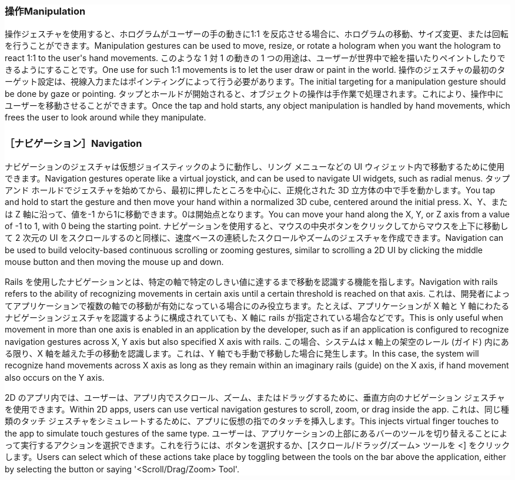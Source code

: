 ### <a name="manipulation"></a><span data-ttu-id="3f3a0-239">操作</span><span class="sxs-lookup"><span data-stu-id="3f3a0-239">Manipulation</span></span>
<span data-ttu-id="3f3a0-240">操作ジェスチャを使用すると、ホログラムがユーザーの手の動きに1:1 を反応させる場合に、ホログラムの移動、サイズ変更、または回転を行うことができます。</span><span class="sxs-lookup"><span data-stu-id="3f3a0-240">Manipulation gestures can be used to move, resize, or rotate a hologram when you want the hologram to react 1:1 to the user's hand movements.</span></span> <span data-ttu-id="3f3a0-241">このような 1 対 1 の動きの 1 つの用途は、ユーザーが世界中で絵を描いたりペイントしたりできるようにすることです。</span><span class="sxs-lookup"><span data-stu-id="3f3a0-241">One use for such 1:1 movements is to let the user draw or paint in the world.</span></span>
<span data-ttu-id="3f3a0-242">操作のジェスチャの最初のターゲット設定は、視線入力またはポインティングによって行う必要があります。</span><span class="sxs-lookup"><span data-stu-id="3f3a0-242">The initial targeting for a manipulation gesture should be done by gaze or pointing.</span></span> <span data-ttu-id="3f3a0-243">タップとホールドが開始されると、オブジェクトの操作は手作業で処理されます。これにより、操作中にユーザーを移動させることができます。</span><span class="sxs-lookup"><span data-stu-id="3f3a0-243">Once the tap and hold starts, any object manipulation is handled by hand movements, which frees the user to look around while they manipulate.</span></span>

### <a name="navigation"></a><span data-ttu-id="3f3a0-244">［ナビゲーション］</span><span class="sxs-lookup"><span data-stu-id="3f3a0-244">Navigation</span></span>
<span data-ttu-id="3f3a0-245">ナビゲーションのジェスチャは仮想ジョイスティックのように動作し、リング メニューなどの UI ウィジェット内で移動するために使用できます。</span><span class="sxs-lookup"><span data-stu-id="3f3a0-245">Navigation gestures operate like a virtual joystick, and can be used to navigate UI widgets, such as radial menus.</span></span> <span data-ttu-id="3f3a0-246">タップ アンド ホールドでジェスチャを始めてから、最初に押したところを中心に、正規化された 3D 立方体の中で手を動かします。</span><span class="sxs-lookup"><span data-stu-id="3f3a0-246">You tap and hold to start the gesture and then move your hand within a normalized 3D cube, centered around the initial press.</span></span> <span data-ttu-id="3f3a0-247">X、Y、または Z 軸に沿って、値を-1 から1に移動できます。0は開始点となります。</span><span class="sxs-lookup"><span data-stu-id="3f3a0-247">You can move your hand along the X, Y, or Z axis from a value of -1 to 1, with 0 being the starting point.</span></span>
<span data-ttu-id="3f3a0-248">ナビゲーションを使用すると、マウスの中央ボタンをクリックしてからマウスを上下に移動して 2 次元の UI をスクロールするのと同様に、速度ベースの連続したスクロールやズームのジェスチャを作成できます。</span><span class="sxs-lookup"><span data-stu-id="3f3a0-248">Navigation can be used to build velocity-based continuous scrolling or zooming gestures, similar to scrolling a 2D UI by clicking the middle mouse button and then moving the mouse up and down.</span></span>

<span data-ttu-id="3f3a0-249">Rails を使用したナビゲーションとは、特定の軸で特定のしきい値に達するまで移動を認識する機能を指します。</span><span class="sxs-lookup"><span data-stu-id="3f3a0-249">Navigation with rails refers to the ability of recognizing movements in certain axis until a certain threshold is reached on that axis.</span></span> <span data-ttu-id="3f3a0-250">これは、開発者によってアプリケーションで複数の軸での移動が有効になっている場合にのみ役立ちます。たとえば、アプリケーションが X 軸と Y 軸にわたるナビゲーションジェスチャを認識するように構成されていても、X 軸に rails が指定されている場合などです。</span><span class="sxs-lookup"><span data-stu-id="3f3a0-250">This is only useful when movement in more than one axis is enabled in an application by the developer, such as if an application is configured to recognize navigation gestures across X, Y axis but also specified X axis with rails.</span></span> <span data-ttu-id="3f3a0-251">この場合、システムは x 軸上の架空のレール (ガイド) 内にある限り、X 軸を越えた手の移動を認識します。これは、Y 軸でも手動で移動した場合に発生します。</span><span class="sxs-lookup"><span data-stu-id="3f3a0-251">In this case, the system will recognize hand movements across X axis as long as they remain within an imaginary rails (guide) on the X axis, if hand movement also occurs on the Y axis.</span></span>

<span data-ttu-id="3f3a0-252">2D のアプリ内では、ユーザーは、アプリ内でスクロール、ズーム、またはドラッグするために、垂直方向のナビゲーション ジェスチャを使用できます。</span><span class="sxs-lookup"><span data-stu-id="3f3a0-252">Within 2D apps, users can use vertical navigation gestures to scroll, zoom, or drag inside the app.</span></span> <span data-ttu-id="3f3a0-253">これは、同じ種類のタッチ ジェスチャをシミュレートするために、アプリに仮想の指でのタッチを挿入します。</span><span class="sxs-lookup"><span data-stu-id="3f3a0-253">This injects virtual finger touches to the app to simulate touch gestures of the same type.</span></span> <span data-ttu-id="3f3a0-254">ユーザーは、アプリケーションの上部にあるバーのツールを切り替えることによって実行するアクションを選択できます。これを行うには、ボタンを選択するか、[スクロール/ドラッグ/ズーム> ツールを <] をクリックします。</span><span class="sxs-lookup"><span data-stu-id="3f3a0-254">Users can select which of these actions take place by toggling between the tools on the bar above the application, either by selecting the button or saying '<Scroll/Drag/Zoom> Tool'.</span></span>
